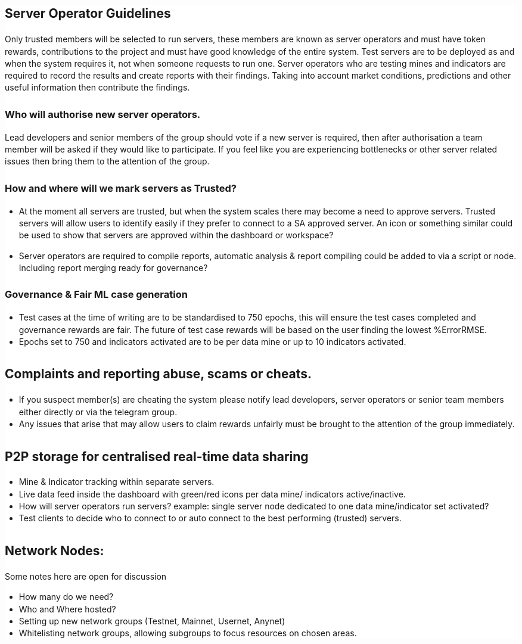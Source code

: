 ## Server Operator Guidelines
Only trusted members will be selected to run servers, these members are known as server operators and must have token rewards, contributions to the project and must have good knowledge of the entire system. Test servers are to be deployed as and when the system requires it, not when someone requests to run one.
Server operators who are testing mines and indicators are required to record the results and create reports with their findings. Taking into account market conditions, predictions and other useful information then contribute the findings.

### Who will authorise new server operators.
Lead developers and senior members of the group should vote if a new server is required, then after authorisation a team member will be asked if they would like to participate. If you feel like you are experiencing bottlenecks or other server related issues then bring them to the attention of the group.

### How and where will we mark servers as Trusted?
 - At the moment all servers are trusted, but when the system scales there may become a need to approve servers. Trusted servers will allow users to identify easily if they prefer to connect to a SA approved server. An icon or something similar could be used to show that servers are approved within the dashboard or workspace?

 - Server operators are required to compile reports, automatic analysis & report compiling could be added to via a script or node. Including report merging ready for governance?

### Governance & Fair ML case generation
 - Test cases at the time of writing are to be standardised to 750 epochs, this will ensure the test cases completed and governance rewards are fair. The future of test case rewards will be based on the user finding the lowest %ErrorRMSE.
 - Epochs set to 750 and indicators activated are to be per data mine or up to 10 indicators activated.


## Complaints and reporting abuse, scams or cheats.
- If you suspect member(s) are cheating the system please notify lead developers, server operators or senior team members either directly or via the telegram group.
- Any issues that arise that may allow users to claim rewards unfairly must be brought to the attention of the group immediately.

## P2P storage for centralised real-time data sharing
 - Mine & Indicator tracking within separate servers.
 - Live data feed inside the dashboard with green/red icons per data mine/ indicators active/inactive.
 - How will server operators run servers? example: single server node dedicated to one data mine/indicator set activated?
 - Test clients to decide who to connect to or auto connect to the best performing (trusted) servers.



## Network Nodes:
Some notes here are open for discussion
 - How many do we need?
 - Who and Where hosted?
 - Setting up new network groups (Testnet, Mainnet, Usernet, Anynet)
 - Whitelisting network groups, allowing subgroups to focus resources on chosen areas.
